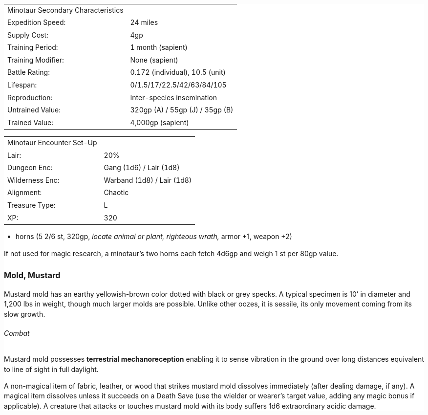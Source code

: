 |  |  |
| --- | --- |
| Minotaur Secondary Characteristics | |
| Expedition Speed: | 24 miles |
| Supply Cost: | 4gp |
| Training Period: | 1 month (sapient) |
| Training Modifier: | None (sapient) |
| Battle Rating: | 0.172 (individual), 10.5 (unit) |
| Lifespan: | 0/1.5/17/22.5/42/63/84/105 |
| Reproduction: | Inter-species insemination |
| Untrained Value: | 320gp (A) / 55gp (J) / 35gp (B) |
| Trained Value: | 4,000gp (sapient) |

|  |  |
| --- | --- |
| Minotaur Encounter Set-Up | |
| Lair: | 20% |
| Dungeon Enc: | Gang (1d6) / Lair (1d8) |
| Wilderness Enc: | Warband (1d8) / Lair (1d8) |
| Alignment: | Chaotic |
| Treasure Type: | L |
| XP: | 320 |

* horns (5 2/6 st, 320gp, *locate animal or plant, righteous wrath,* armor +1, weapon +2)

If not used for magic research, a minotaur’s two horns each fetch 4d6gp and weigh 1 st per 80gp value.

### Mold, Mustard

Mustard mold has an earthy yellowish-brown color dotted with black or grey specks. A typical specimen is 10’ in diameter and 1,200 lbs in weight, though much larger molds are possible. Unlike other oozes, it is sessile, its only movement coming from its slow growth.

###### Combat

Mustard mold possesses **terrestrial mechanoreception** enabling it to sense vibration in the ground over long distances equivalent to line of sight in full daylight.

A non-magical item of fabric, leather, or wood that strikes mustard mold dissolves immediately (after dealing damage, if any). A magical item dissolves unless it succeeds on a Death Save (use the wielder or wearer’s target value, adding any magic bonus if applicable). A creature that attacks or touches mustard mold with its body suffers 1d6 extraordinary acidic damage.
